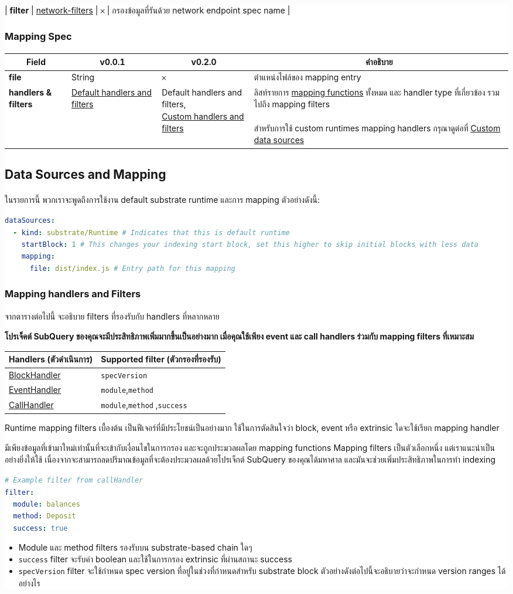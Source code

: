 | **filter**     | [network-filters](./manifest/#network-filters)            | 𐄂                                                                                | กรองข้อมูลที่รันด้วย network endpoint spec name                                                                                                                             |

### Mapping Spec

| Field                  | v0.0.1                                                                   | v0.2.0                                                                                        | คำอธิบาย                                                                                                                                                                                                                                       |
| ---------------------- | ------------------------------------------------------------------------ | --------------------------------------------------------------------------------------------- | ---------------------------------------------------------------------------------------------------------------------------------------------------------------------------------------------------------------------------------------------- |
| **file**               | String                                                                   | 𐄂                                                                                             | ตำแหน่งไฟล์ของ mapping entry                                                                                                                                                                                                                   |
| **handlers & filters** | [Default handlers and filters](./manifest/#mapping-handlers-and-filters) | Default handlers and filters, <br />[Custom handlers and filters](#custom-data-sources) | ลิสท์รายการ [mapping functions](./mapping.md) ทั้งหมด และ handler type ที่เกี่ยวข้อง รวมไปถึง mapping filters <br /><br /> สำหรับการใช้ custom runtimes mapping handlers กรุณาดูต่อที่ [Custom data sources](#custom-data-sources) |

## Data Sources and Mapping

ในรายการนี้ พวกเราจะพูดถึงการใช้งาน default substrate runtime และการ mapping ตัวอย่างดังนี้:

```yaml
dataSources:
  - kind: substrate/Runtime # Indicates that this is default runtime
    startBlock: 1 # This changes your indexing start block, set this higher to skip initial blocks with less data
    mapping:
      file: dist/index.js # Entry path for this mapping
```

### Mapping handlers and Filters

จากตารางต่อไปนี้ จะอธิบาย filters ที่รองรับกับ handlers ที่หลากหลาย

**โปรเจ็คต์ SubQuery ของคุณจะมีประสิทธิภาพเพิ่มมากขึ้นเป็นอย่างมาก เมื่อคุณใช้เพียง event และ call handlers ร่วมกับ mapping filters ที่เหมาะสม**

| Handlers (ตัวดำเนินการ)                    | Supported filter (ตัวกรองที่รองรับ) |
| ------------------------------------------ | ----------------------------------- |
| [BlockHandler](./mapping.md#block-handler) | `specVersion`                       |
| [EventHandler](./mapping.md#event-handler) | `module`,`method`                   |
| [CallHandler](./mapping.md#call-handler)   | `module`,`method` ,`success`        |

Runtime mapping filters เบื้องต้น เป็นฟีเจอร์ที่มีประโยชน์เป็นอย่างมาก ใช้ในการตัดสินใจว่า block, event หรือ extrinsic ใดจะใช้เรียก mapping handler

มีเพียงข้อมูลที่เข้ามาใหม่เท่านั้นที่จะเข้ากับเงื่อนไขในการกรอง และจะถูกประมวลผลโดย mapping functions Mapping filters เป็นตัวเลือกหนึ่ง แต่เราแนะนำเป็นอย่างยิ่งให้ใช้ เนื่องจากจะสามารถลดปริมาณข้อมูลที่จะต้องประมวลผลด้วยโปรเจ็กต์ SubQuery ของคุณได้มหาศาล และมันจะช่วยเพิ่มประสิทธิภาพในการทำ indexing

```yaml
# Example filter from callHandler
filter:
  module: balances
  method: Deposit
  success: true
```

- Module และ method filters รองรับบน substrate-based chain ใดๆ
- `success` filter จะรับค่า boolean และใช้ในการกรอง extrinsic ที่ผ่านสถานะ success
- `specVersion` filter จะใช้กำหนด spec version ที่อยู่ในช่วงที่กำหนดสำหรับ substrate block ตัวอย่างดังต่อไปนี้จะอธิบายว่าจะกำหนด version ranges ได้อย่างไร
